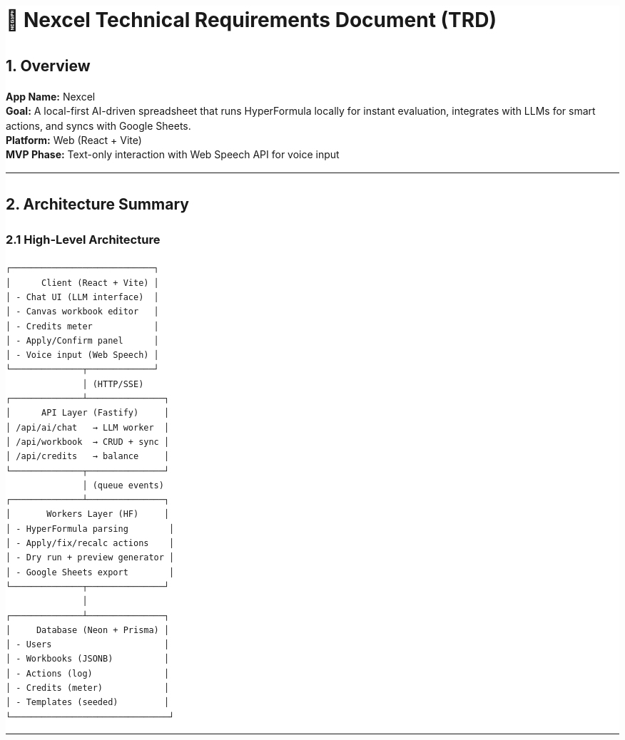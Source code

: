 # 🧩 **Nexcel Technical Requirements Document (TRD)**

## 1. Overview

**App Name:** Nexcel  
**Goal:** A local-first AI-driven spreadsheet that runs HyperFormula locally for instant evaluation, integrates with LLMs for smart actions, and syncs with Google Sheets.  
**Platform:** Web (React + Vite)  
**MVP Phase:** Text-only interaction with Web Speech API for voice input

---

## 2. Architecture Summary

### 2.1 High-Level Architecture

```
┌────────────────────────────┐
│      Client (React + Vite) │
│ - Chat UI (LLM interface)  │
│ - Canvas workbook editor   │
│ - Credits meter            │
│ - Apply/Confirm panel      │
│ - Voice input (Web Speech) │
└──────────────┬─────────────┘
               │ (HTTP/SSE)
┌──────────────┴───────────────┐
│      API Layer (Fastify)     │
│ /api/ai/chat   → LLM worker  │
│ /api/workbook  → CRUD + sync │
│ /api/credits   → balance     │
└──────────────┬───────────────┘
               │ (queue events)
┌──────────────┴───────────────┐
│       Workers Layer (HF)     │
│ - HyperFormula parsing        │
│ - Apply/fix/recalc actions    │
│ - Dry run + preview generator │
│ - Google Sheets export        │
└──────────────┬───────────────┘
               │
┌──────────────┴───────────────┐
│     Database (Neon + Prisma) │
│ - Users                      │
│ - Workbooks (JSONB)          │
│ - Actions (log)              │
│ - Credits (meter)            │
│ - Templates (seeded)         │
└───────────────────────────────┘
```

---
